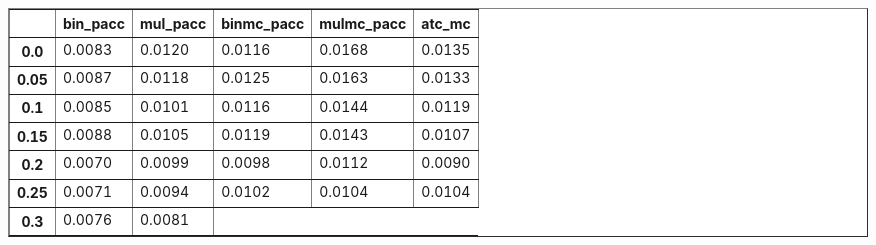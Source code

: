 <table border="1" class="dataframe">
  <thead>
    <tr style="text-align: right;">
      <th></th>
      <th>bin_pacc</th>
      <th>mul_pacc</th>
      <th>binmc_pacc</th>
      <th>mulmc_pacc</th>
      <th>atc_mc</th>
    </tr>
  </thead>
  <tbody>
    <tr>
      <th>0.0</th>
      <td>0.0083</td>
      <td>0.0120</td>
      <td>0.0116</td>
      <td>0.0168</td>
      <td>0.0135</td>
    </tr>
    <tr>
      <th>0.05</th>
      <td>0.0087</td>
      <td>0.0118</td>
      <td>0.0125</td>
      <td>0.0163</td>
      <td>0.0133</td>
    </tr>
    <tr>
      <th>0.1</th>
      <td>0.0085</td>
      <td>0.0101</td>
      <td>0.0116</td>
      <td>0.0144</td>
      <td>0.0119</td>
    </tr>
    <tr>
      <th>0.15</th>
      <td>0.0088</td>
      <td>0.0105</td>
      <td>0.0119</td>
      <td>0.0143</td>
      <td>0.0107</td>
    </tr>
    <tr>
      <th>0.2</th>
      <td>0.0070</td>
      <td>0.0099</td>
      <td>0.0098</td>
      <td>0.0112</td>
      <td>0.0090</td>
    </tr>
    <tr>
      <th>0.25</th>
      <td>0.0071</td>
      <td>0.0094</td>
      <td>0.0102</td>
      <td>0.0104</td>
      <td>0.0104</td>
    </tr>
    <tr>
      <th>0.3</th>
      <td>0.0076</td>
      <td>0.0081</td>